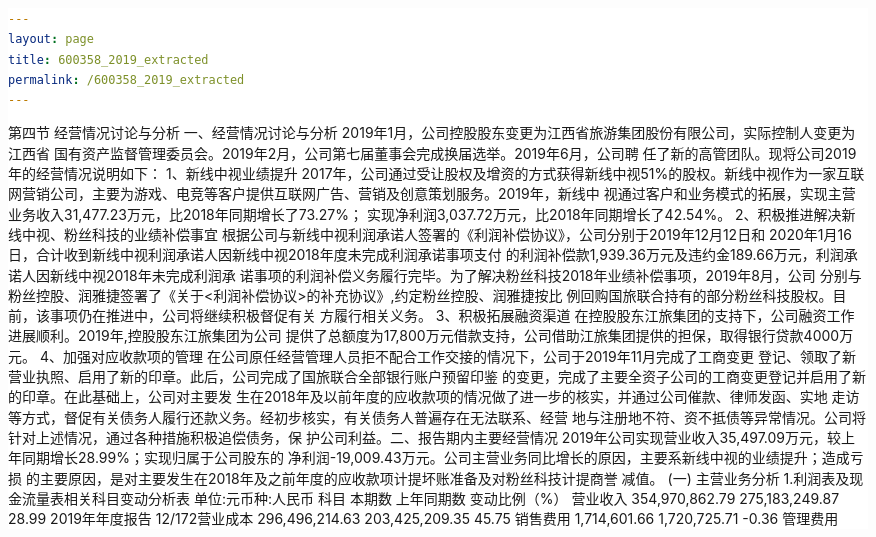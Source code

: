 ```yaml
---
layout: page
title: 600358_2019_extracted
permalink: /600358_2019_extracted
---
```


第四节
经营情况讨论与分析
一、经营情况讨论与分析
2019年1月，公司控股股东变更为江西省旅游集团股份有限公司，实际控制人变更为江西省
国有资产监督管理委员会。2019年2月，公司第七届董事会完成换届选举。2019年6月，公司聘
任了新的高管团队。现将公司2019年的经营情况说明如下：
1、新线中视业绩提升
2017年，公司通过受让股权及增资的方式获得新线中视51%的股权。新线中视作为一家互联
网营销公司，主要为游戏、电竞等客户提供互联网广告、营销及创意策划服务。2019年，新线中
视通过客户和业务模式的拓展，实现主营业务收入31,477.23万元，比2018年同期增长了73.27%；
实现净利润3,037.72万元，比2018年同期增长了42.54%。
2、积极推进解决新线中视、粉丝科技的业绩补偿事宜
根据公司与新线中视利润承诺人签署的《利润补偿协议》，公司分别于2019年12月12日和
2020年1月16日，合计收到新线中视利润承诺人因新线中视2018年度未完成利润承诺事项支付
的利润补偿款1,939.36万元及违约金189.66万元，利润承诺人因新线中视2018年未完成利润承
诺事项的利润补偿义务履行完毕。为了解决粉丝科技2018年业绩补偿事项，2019年8月，公司
分别与粉丝控股、润雅捷签署了《关于<利润补偿协议>的补充协议》,约定粉丝控股、润雅捷按比
例回购国旅联合持有的部分粉丝科技股权。目前，该事项仍在推进中，公司将继续积极督促有关
方履行相关义务。
3、积极拓展融资渠道
在控股股东江旅集团的支持下，公司融资工作进展顺利。2019年,控股股东江旅集团为公司
提供了总额度为17,800万元借款支持，公司借助江旅集团提供的担保，取得银行贷款4000万元。
4、加强对应收款项的管理
在公司原任经营管理人员拒不配合工作交接的情况下，公司于2019年11月完成了工商变更
登记、领取了新营业执照、启用了新的印章。此后，公司完成了国旅联合全部银行账户预留印鉴
的变更，完成了主要全资子公司的工商变更登记并启用了新的印章。在此基础上，公司对主要发
生在2018年及以前年度的应收款项的情况做了进一步的核实，并通过公司催款、律师发函、实地
走访等方式，督促有关债务人履行还款义务。经初步核实，有关债务人普遍存在无法联系、经营
地与注册地不符、资不抵债等异常情况。公司将针对上述情况，通过各种措施积极追偿债务，保
护公司利益。二、报告期内主要经营情况
2019年公司实现营业收入35,497.09万元，较上年同期增长28.99%；实现归属于公司股东的
净利润-19,009.43万元。公司主营业务同比增长的原因，主要系新线中视的业绩提升；造成亏损
的主要原因，是对主要发生在2018年及之前年度的应收款项计提坏账准备及对粉丝科技计提商誉
减值。
(一)
主营业务分析
1.利润表及现金流量表相关科目变动分析表
单位:元币种:人民币
科目
本期数
上年同期数
变动比例（%）
营业收入
354,970,862.79
275,183,249.87
28.99
2019年年度报告
12/172营业成本
296,496,214.63
203,425,209.35
45.75
销售费用
1,714,601.66
1,720,725.71
-0.36
管理费用